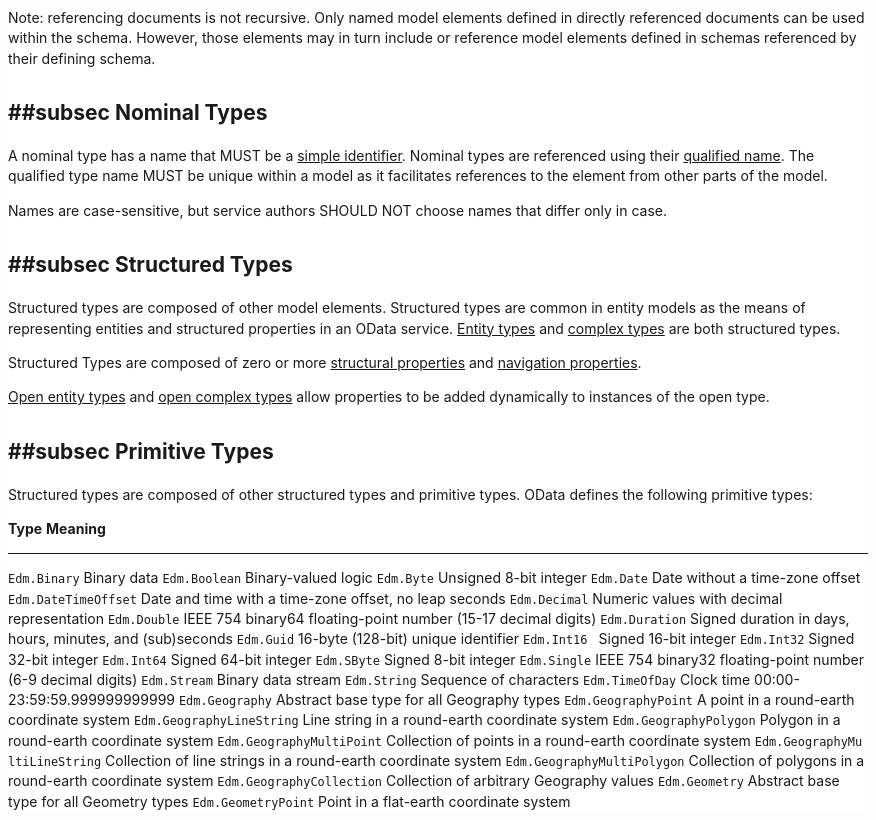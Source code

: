 Note: referencing documents is not recursive. Only named model elements
defined in directly referenced documents can be used within the schema.
However, those elements may in turn include or reference model elements
defined in schemas referenced by their defining schema.

## ##subsec Nominal Types

A nominal type has a name that MUST be a [simple
identifier](#SimpleIdentifier). Nominal types are referenced using their
[qualified name](#QualifiedName). The qualified type name MUST be unique
within a model as it facilitates references to the element from other
parts of the model.

Names are case-sensitive, but service authors SHOULD NOT choose names
that differ only in case.

## ##subsec Structured Types

Structured types are composed of other model elements. Structured types
are common in entity models as the means of representing entities and
structured properties in an OData service. [Entity types](#EntityType)
and [complex types](#ComplexType) are both structured types.

Structured Types are composed of zero or more [structural
properties](#StructuralProperty) and [navigation
properties](#NavigationProperty).

[Open entity types](#OpenEntityType) and [open complex
types](#OpenComplexType) allow properties to be added dynamically to
instances of the open type.

## ##subsec Primitive Types

Structured types are composed of other structured types and primitive
types. OData defines the following primitive types:

  **Type**                         **Meaning**
  -------------------------------- ----------------------------------------------------------------
  `Edm.Binary`                     Binary data
  `Edm.Boolean`                    Binary-valued logic
  `Edm.Byte`                       Unsigned 8-bit integer
  `Edm.Date`                       Date without a time-zone offset
  `Edm.DateTimeOffset`             Date and time with a time-zone offset, no leap seconds
  `Edm.Decimal`                    Numeric values with decimal representation
  `Edm.Double`                     IEEE 754 binary64 floating-point number (15-17 decimal digits)
  `Edm.Duration`                   Signed duration in days, hours, minutes, and (sub)seconds
  `Edm.Guid`                       16-byte (128-bit) unique identifier
  `Edm.Int16 `                     Signed 16-bit integer
  `Edm.Int32`                      Signed 32-bit integer
  `Edm.Int64`                      Signed 64-bit integer
  `Edm.SByte`                      Signed 8-bit integer
  `Edm.Single`                     IEEE 754 binary32 floating-point number (6-9 decimal digits)
  `Edm.Stream`                     Binary data stream
  `Edm.String`                     Sequence of characters
  `Edm.TimeOfDay`                  Clock time 00:00-23:59:59.999999999999
  `Edm.Geography`                  Abstract base type for all Geography types
  `Edm.GeographyPoint`             A point in a round-earth coordinate system
  `Edm.GeographyLineString`        Line string in a round-earth coordinate system
  `Edm.GeographyPolygon`           Polygon in a round-earth coordinate system
  `Edm.GeographyMultiPoint`        Collection of points in a round-earth coordinate system
  `Edm.GeographyMultiLineString`   Collection of line strings in a round-earth coordinate system
  `Edm.GeographyMultiPolygon`      Collection of polygons in a round-earth coordinate system
  `Edm.GeographyCollection`        Collection of arbitrary Geography values
  `Edm.Geometry`                   Abstract base type for all Geometry types
  `Edm.GeometryPoint`              Point in a flat-earth coordinate system